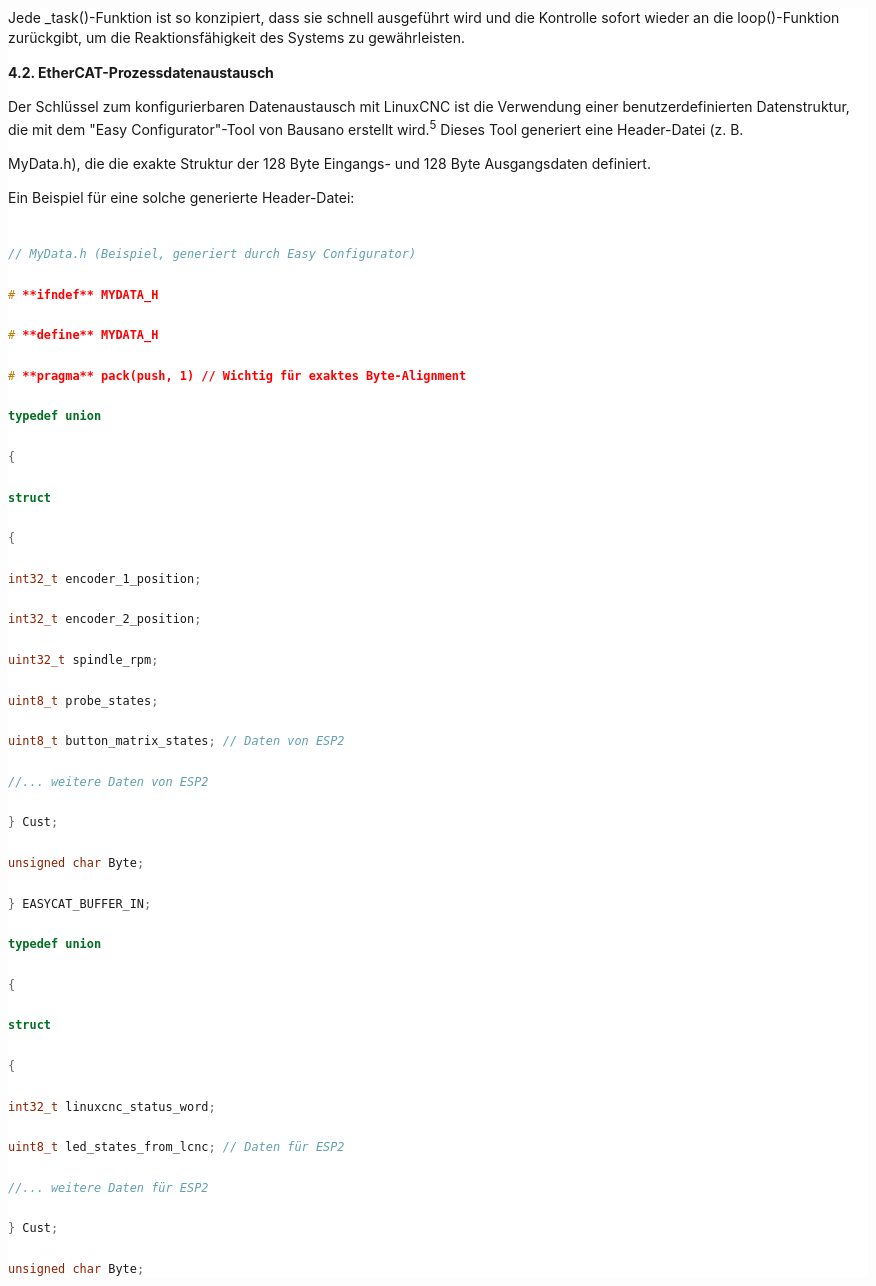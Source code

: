 Jede \_task()-Funktion ist so konzipiert, dass sie schnell ausgeführt wird und die Kontrolle sofort wieder an die loop()-Funktion zurückgibt, um die Reaktionsfähigkeit des Systems zu gewährleisten.

**4.2. EtherCAT-Prozessdatenaustausch**

Der Schlüssel zum konfigurierbaren Datenaustausch mit LinuxCNC ist die Verwendung einer benutzerdefinierten Datenstruktur, die mit dem "Easy Configurator"-Tool von Bausano erstellt wird.<sup>5</sup> Dieses Tool generiert eine Header-Datei (z. B.

MyData.h), die die exakte Struktur der 128 Byte Eingangs- und 128 Byte Ausgangsdaten definiert.

Ein Beispiel für eine solche generierte Header-Datei:

```C++

// MyData.h (Beispiel, generiert durch Easy Configurator)

# **ifndef** MYDATA_H

# **define** MYDATA_H

# **pragma** pack(push, 1) // Wichtig für exaktes Byte-Alignment

typedef union

{

struct

{

int32_t encoder_1_position;

int32_t encoder_2_position;

uint32_t spindle_rpm;

uint8_t probe_states;

uint8_t button_matrix_states; // Daten von ESP2

//... weitere Daten von ESP2

} Cust;

unsigned char Byte;

} EASYCAT_BUFFER_IN;

typedef union

{

struct

{

int32_t linuxcnc_status_word;

uint8_t led_states_from_lcnc; // Daten für ESP2

//... weitere Daten für ESP2

} Cust;

unsigned char Byte;
```